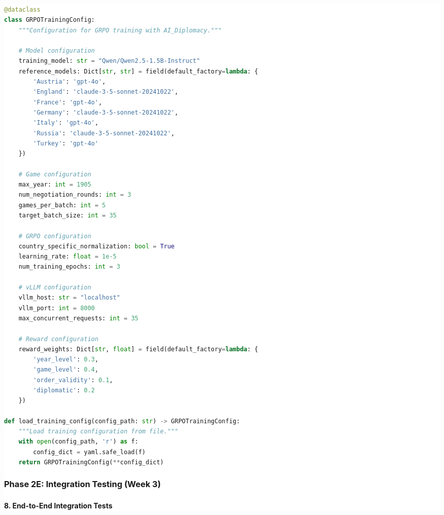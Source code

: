 ```python
@dataclass
class GRPOTrainingConfig:
    """Configuration for GRPO training with AI_Diplomacy."""
    
    # Model configuration
    training_model: str = "Qwen/Qwen2.5-1.5B-Instruct"
    reference_models: Dict[str, str] = field(default_factory=lambda: {
        'Austria': 'gpt-4o',
        'England': 'claude-3-5-sonnet-20241022', 
        'France': 'gpt-4o',
        'Germany': 'claude-3-5-sonnet-20241022',
        'Italy': 'gpt-4o', 
        'Russia': 'claude-3-5-sonnet-20241022',
        'Turkey': 'gpt-4o'
    })
    
    # Game configuration  
    max_year: int = 1905
    num_negotiation_rounds: int = 3
    games_per_batch: int = 5
    target_batch_size: int = 35
    
    # GRPO configuration
    country_specific_normalization: bool = True
    learning_rate: float = 1e-5
    num_training_epochs: int = 3
    
    # vLLM configuration
    vllm_host: str = "localhost"
    vllm_port: int = 8000
    max_concurrent_requests: int = 35
    
    # Reward configuration
    reward_weights: Dict[str, float] = field(default_factory=lambda: {
        'year_level': 0.3,
        'game_level': 0.4, 
        'order_validity': 0.1,
        'diplomatic': 0.2
    })

def load_training_config(config_path: str) -> GRPOTrainingConfig:
    """Load training configuration from file."""
    with open(config_path, 'r') as f:
        config_dict = yaml.safe_load(f)
    return GRPOTrainingConfig(**config_dict)
```

### Phase 2E: Integration Testing (Week 3)

#### 8. End-to-End Integration Tests
